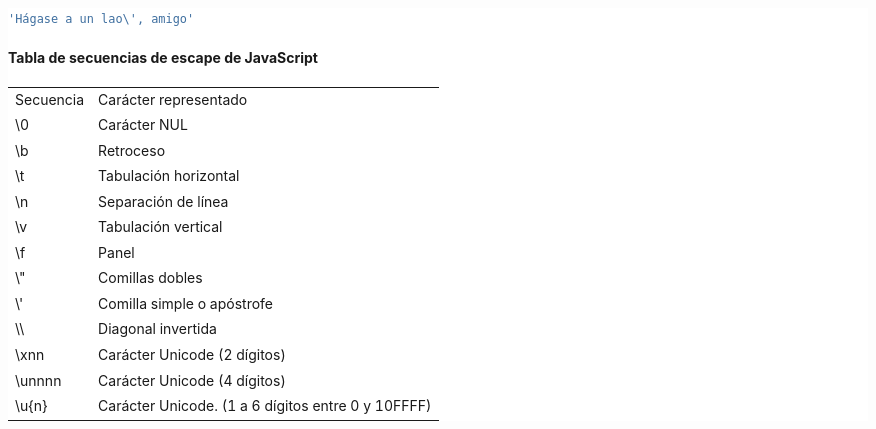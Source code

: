 ```js
'Hágase a un lao\', amigo'
```

#### Tabla de secuencias de escape de JavaScript

<table>
	<tr>
		<td>Secuencia</td>
		<td>Carácter representado</td>
	</tr>
	<tr>
		<td>\0</td>
		<td>Carácter NUL</td>
	</tr>
	<tr>
		<td>\b</td>
		<td>Retroceso</td>
	</tr>
	<tr>
		<td>\t</td>
		<td>Tabulación horizontal</td>
	</tr>
	<tr>
		<td>\n</td>
		<td>Separación de línea</td>
	</tr>
	<tr>
		<td>\v</td>
		<td>Tabulación vertical</td>
	</tr>
	<tr>
		<td>\f</td>
		<td>Panel</td>
	</tr>
	<tr>
		<td>\"</td>
		<td>Comillas dobles</td>
	</tr>
	<tr>
		<td>\'</td>
		<td>Comilla simple o apóstrofe</td>
	</tr>
	<tr>
		<td>\\</td>
		<td>Diagonal invertida</td>
	</tr>
	<tr>
		<td>\xnn</td>
		<td>Carácter Unicode (2 dígitos)</td>
	</tr>
	<tr>
		<td>\unnnn</td>
		<td>Carácter Unicode (4 dígitos)</td>
	</tr>
	<tr>
		<td>\u{n}</td>
		<td>Carácter Unicode. (1 a 6 dígitos entre 0 y 10FFFF)</td>
	</tr>
</table>
